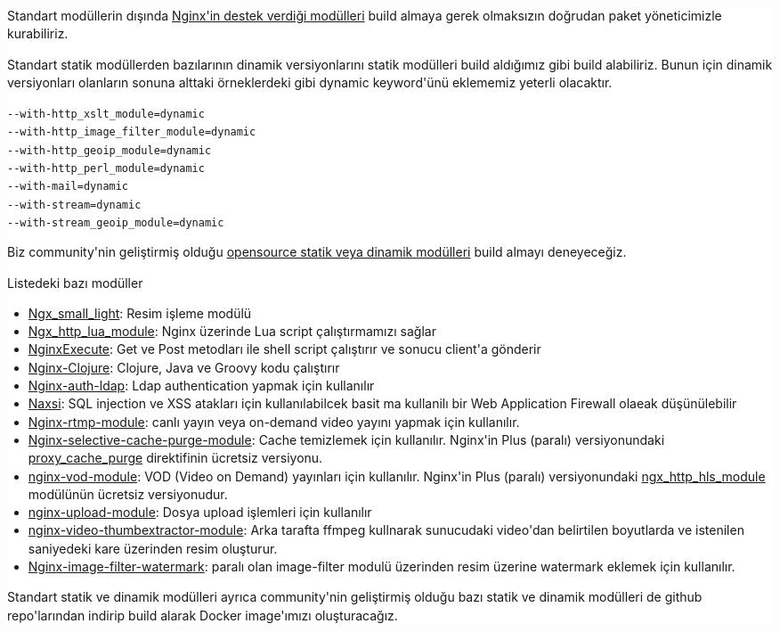 
Standart modüllerin dışında [Nginx'in destek verdiği modülleri](https://docs.nginx.com/nginx/admin-guide/dynamic-modules/dynamic-modules/) build almaya gerek olmaksızın doğrudan paket yöneticimizle kurabiliriz.


Standart statik modüllerden bazılarının dinamik versiyonlarını statik modülleri build aldığımız gibi build alabiliriz. Bunun için dinamik versiyonları olanların sonuna alttaki örneklerdeki gibi dynamic keyword'ünü eklememiz yeterli olacaktır.

```bash
--with-http_xslt_module=dynamic
--with-http_image_filter_module=dynamic
--with-http_geoip_module=dynamic
--with-http_perl_module=dynamic
--with-mail=dynamic
--with-stream=dynamic
--with-stream_geoip_module=dynamic
```

Biz community'nin geliştirmiş olduğu [opensource statik veya dinamik modülleri](https://www.nginx.com/resources/wiki/modules/) build almayı deneyeceğiz.

Listedeki bazı modüller
- [Ngx_small_light](https://github.com/cubicdaiya/ngx_small_light#features): Resim işleme modülü
- [Ngx_http_lua_module](https://github.com/openresty/lua-nginx-module#installation): Nginx üzerinde Lua script çalıştırmamızı sağlar
- [NginxExecute](https://github.com/limithit/NginxExecute): Get ve Post metodları ile shell script çalıştırır ve sonucu client'a gönderir
- [Nginx-Clojure](https://github.com/nginx-clojure/nginx-clojure):  Clojure, Java ve Groovy kodu çalıştırır
- [Nginx-auth-ldap](https://github.com/kvspb/nginx-auth-ldap): Ldap authentication yapmak için kullanılır
- [Naxsi](https://github.com/nbs-system/naxsi): SQL injection ve XSS atakları için kullanılabilcek basit ma kullanilı bir Web Application Firewall olaeak düşünülebilir
- [Nginx-rtmp-module](https://github.com/arut/nginx-rtmp-module): canlı yayın veya on-demand video yayını yapmak için kullanılır. 
- [Nginx-selective-cache-purge-module](https://github.com/wandenberg/nginx-selective-cache-purge-module): Cache temizlemek için kullanılır. Nginx'in Plus (paralı) versiyonundaki   [proxy_cache_purge](https://www.nginx.com/products/nginx/caching/?_ga=2.174584226.1810460312.1624746679-695913390.1624635140#purging) direktifinin ücretsiz versiyonu.
- [nginx-vod-module](https://github.com/kaltura/nginx-vod-module): VOD (Video on Demand) yayınları için kullanılır. Nginx'in Plus (paralı) versiyonundaki [ngx_http_hls_module](https://nginx.org/en/docs/http/ngx_http_hls_module.html) modülünün ücretsiz versiyonudur.
- [nginx-upload-module](https://github.com/fdintino/nginx-upload-module): Dosya upload işlemleri için kullanılır 
- [nginx-video-thumbextractor-module](https://github.com/wandenberg/nginx-video-thumbextractor-module): Arka tarafta ffmpeg kullnarak sunucudaki video'dan belirtilen boyutlarda ve istenilen saniyedeki kare üzerinden resim oluşturur.
- [Nginx-image-filter-watermark](https://github.com/intaro/nginx-image-filter-watermark): paralı olan image-filter modulü üzerinden resim üzerine watermark eklemek için kullanılır. 

Standart statik ve dinamik modülleri ayrıca community'nin geliştirmiş olduğu bazı statik ve dinamik modülleri de github repo'larından indirip build alarak Docker image'ımızı oluşturacağız. 

